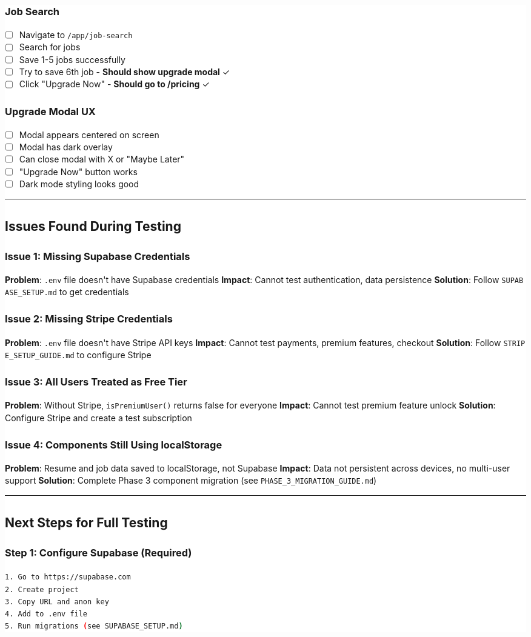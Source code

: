 ### Job Search
- [ ] Navigate to `/app/job-search`
- [ ] Search for jobs
- [ ] Save 1-5 jobs successfully
- [ ] Try to save 6th job - **Should show upgrade modal** ✓
- [ ] Click "Upgrade Now" - **Should go to /pricing** ✓

### Upgrade Modal UX
- [ ] Modal appears centered on screen
- [ ] Modal has dark overlay
- [ ] Can close modal with X or "Maybe Later"
- [ ] "Upgrade Now" button works
- [ ] Dark mode styling looks good

---

## Issues Found During Testing

### Issue 1: Missing Supabase Credentials
**Problem**: `.env` file doesn't have Supabase credentials
**Impact**: Cannot test authentication, data persistence
**Solution**: Follow `SUPABASE_SETUP.md` to get credentials

### Issue 2: Missing Stripe Credentials
**Problem**: `.env` file doesn't have Stripe API keys
**Impact**: Cannot test payments, premium features, checkout
**Solution**: Follow `STRIPE_SETUP_GUIDE.md` to configure Stripe

### Issue 3: All Users Treated as Free Tier
**Problem**: Without Stripe, `isPremiumUser()` returns false for everyone
**Impact**: Cannot test premium feature unlock
**Solution**: Configure Stripe and create a test subscription

### Issue 4: Components Still Using localStorage
**Problem**: Resume and job data saved to localStorage, not Supabase
**Impact**: Data not persistent across devices, no multi-user support
**Solution**: Complete Phase 3 component migration (see `PHASE_3_MIGRATION_GUIDE.md`)

---

## Next Steps for Full Testing

### Step 1: Configure Supabase (Required)
```bash
1. Go to https://supabase.com
2. Create project
3. Copy URL and anon key
4. Add to .env file
5. Run migrations (see SUPABASE_SETUP.md)
```

